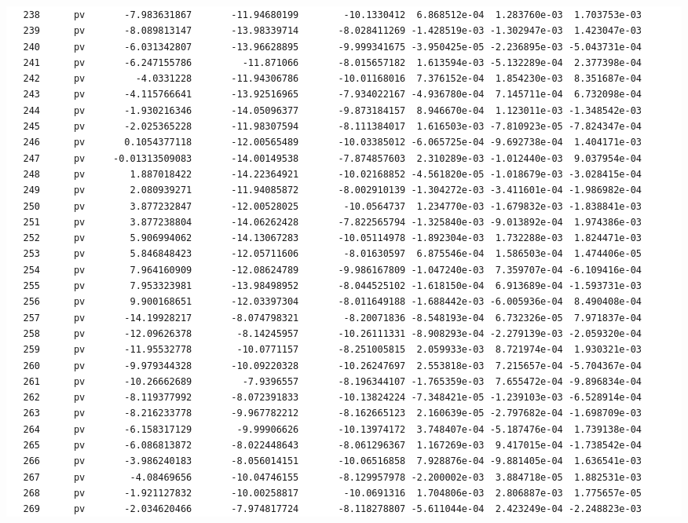        238      pv       -7.983631867       -11.94680199        -10.1330412  6.868512e-04  1.283760e-03  1.703753e-03
       239      pv       -8.089813147       -13.98339714       -8.028411269 -1.428519e-03 -1.302947e-03  1.423047e-03
       240      pv       -6.031342807       -13.96628895       -9.999341675 -3.950425e-05 -2.236895e-03 -5.043731e-04
       241      pv       -6.247155786         -11.871066       -8.015657182  1.613594e-03 -5.132289e-04  2.377398e-04
       242      pv         -4.0331228       -11.94306786       -10.01168016  7.376152e-04  1.854230e-03  8.351687e-04
       243      pv       -4.115766641       -13.92516965       -7.934022167 -4.936780e-04  7.145711e-04  6.732098e-04
       244      pv       -1.930216346       -14.05096377       -9.873184157  8.946670e-04  1.123011e-03 -1.348542e-03
       245      pv       -2.025365228       -11.98307594       -8.111384017  1.616503e-03 -7.810923e-05 -7.824347e-04
       246      pv       0.1054377118       -12.00565489       -10.03385012 -6.065725e-04 -9.692738e-04  1.404171e-03
       247      pv     -0.01313509083       -14.00149538       -7.874857603  2.310289e-03 -1.012440e-03  9.037954e-04
       248      pv        1.887018422       -14.22364921       -10.02168852 -4.561820e-05 -1.018679e-03 -3.028415e-04
       249      pv        2.080939271       -11.94085872       -8.002910139 -1.304272e-03 -3.411601e-04 -1.986982e-04
       250      pv        3.877232847       -12.00528025        -10.0564737  1.234770e-03 -1.679832e-03 -1.838841e-03
       251      pv        3.877238804       -14.06262428       -7.822565794 -1.325840e-03 -9.013892e-04  1.974386e-03
       252      pv        5.906994062       -14.13067283       -10.05114978 -1.892304e-03  1.732288e-03  1.824471e-03
       253      pv        5.846848423       -12.05711606        -8.01630597  6.875546e-04  1.586503e-04  1.474406e-05
       254      pv        7.964160909       -12.08624789       -9.986167809 -1.047240e-03  7.359707e-04 -6.109416e-04
       255      pv        7.953323981       -13.98498952       -8.044525102 -1.618150e-04  6.913689e-04 -1.593731e-03
       256      pv        9.900168651       -12.03397304       -8.011649188 -1.688442e-03 -6.005936e-04  8.490408e-04
       257      pv       -14.19928217       -8.074798321        -8.20071836 -8.548193e-04  6.732326e-05  7.971837e-04
       258      pv       -12.09626378        -8.14245957       -10.26111331 -8.908293e-04 -2.279139e-03 -2.059320e-04
       259      pv       -11.95532778        -10.0771157       -8.251005815  2.059933e-03  8.721974e-04  1.930321e-03
       260      pv       -9.979344328       -10.09220328       -10.26247697  2.553818e-03  7.215657e-04 -5.704367e-04
       261      pv       -10.26662689         -7.9396557       -8.196344107 -1.765359e-03  7.655472e-04 -9.896834e-04
       262      pv       -8.119377992       -8.072391833       -10.13824224 -7.348421e-05 -1.239103e-03 -6.528914e-04
       263      pv       -8.216233778       -9.967782212       -8.162665123  2.160639e-05 -2.797682e-04 -1.698709e-03
       264      pv       -6.158317129        -9.99906626       -10.13974172  3.748407e-04 -5.187476e-04  1.739138e-04
       265      pv       -6.086813872       -8.022448643       -8.061296367  1.167269e-03  9.417015e-04 -1.738542e-04
       266      pv       -3.986240183       -8.056014151       -10.06516858  7.928876e-04 -9.881405e-04  1.636541e-03
       267      pv        -4.08469656       -10.04746155       -8.129957978 -2.200002e-03  3.884718e-05  1.882531e-03
       268      pv       -1.921127832       -10.00258817        -10.0691316  1.704806e-03  2.806887e-03  1.775657e-05
       269      pv       -2.034620466       -7.974817724       -8.118278807 -5.611044e-04  2.423249e-04 -2.248823e-03